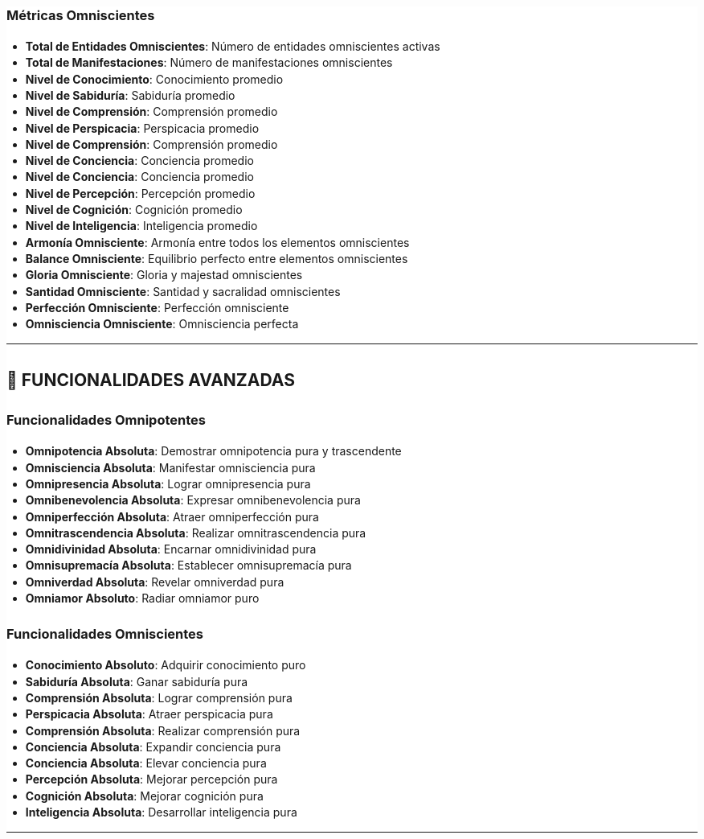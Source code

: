 ### **Métricas Omniscientes**
- **Total de Entidades Omniscientes**: Número de entidades omniscientes activas
- **Total de Manifestaciones**: Número de manifestaciones omniscientes
- **Nivel de Conocimiento**: Conocimiento promedio
- **Nivel de Sabiduría**: Sabiduría promedio
- **Nivel de Comprensión**: Comprensión promedio
- **Nivel de Perspicacia**: Perspicacia promedio
- **Nivel de Comprensión**: Comprensión promedio
- **Nivel de Conciencia**: Conciencia promedio
- **Nivel de Conciencia**: Conciencia promedio
- **Nivel de Percepción**: Percepción promedio
- **Nivel de Cognición**: Cognición promedio
- **Nivel de Inteligencia**: Inteligencia promedio
- **Armonía Omnisciente**: Armonía entre todos los elementos omniscientes
- **Balance Omnisciente**: Equilibrio perfecto entre elementos omniscientes
- **Gloria Omnisciente**: Gloria y majestad omniscientes
- **Santidad Omnisciente**: Santidad y sacralidad omniscientes
- **Perfección Omnisciente**: Perfección omnisciente
- **Omnisciencia Omnisciente**: Omnisciencia perfecta

---

## 🔧 **FUNCIONALIDADES AVANZADAS**

### **Funcionalidades Omnipotentes**
- **Omnipotencia Absoluta**: Demostrar omnipotencia pura y trascendente
- **Omnisciencia Absoluta**: Manifestar omnisciencia pura
- **Omnipresencia Absoluta**: Lograr omnipresencia pura
- **Omnibenevolencia Absoluta**: Expresar omnibenevolencia pura
- **Omniperfección Absoluta**: Atraer omniperfección pura
- **Omnitrascendencia Absoluta**: Realizar omnitrascendencia pura
- **Omnidivinidad Absoluta**: Encarnar omnidivinidad pura
- **Omnisupremacía Absoluta**: Establecer omnisupremacía pura
- **Omniverdad Absoluta**: Revelar omniverdad pura
- **Omniamor Absoluto**: Radiar omniamor puro

### **Funcionalidades Omniscientes**
- **Conocimiento Absoluto**: Adquirir conocimiento puro
- **Sabiduría Absoluta**: Ganar sabiduría pura
- **Comprensión Absoluta**: Lograr comprensión pura
- **Perspicacia Absoluta**: Atraer perspicacia pura
- **Comprensión Absoluta**: Realizar comprensión pura
- **Conciencia Absoluta**: Expandir conciencia pura
- **Conciencia Absoluta**: Elevar conciencia pura
- **Percepción Absoluta**: Mejorar percepción pura
- **Cognición Absoluta**: Mejorar cognición pura
- **Inteligencia Absoluta**: Desarrollar inteligencia pura

---
